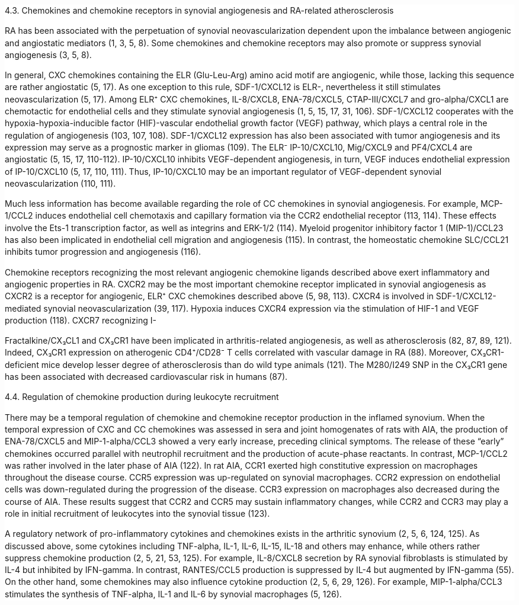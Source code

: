 4.3. Chemokines and chemokine receptors in synovial angiogenesis and RA-related atherosclerosis

RA has been associated with the perpetuation of synovial neovascularization dependent upon the imbalance between angiogenic and angiostatic mediators (1, 3, 5, 8). Some chemokines and chemokine receptors may also promote or suppress synovial angiogenesis (3, 5, 8).

In general, CXC chemokines containing the ELR (Glu-Leu-Arg) amino acid motif are angiogenic, while those, lacking this sequence are rather angiostatic (5, 17). As one exception to this rule, SDF-1/CXCL12 is ELR-, nevertheless it still stimulates neovascularization (5, 17). Among ELR⁺ CXC chemokines, IL-8/CXCL8, ENA-78/CXCL5, CTAP-III/CXCL7 and gro-alpha/CXCL1 are chemotactic for endothelial cells and they stimulate synovial angiogenesis (1, 5, 15, 17, 31, 106). SDF-1/CXCL12 cooperates with the hypoxia-hypoxia-inducible factor (HIF)-vascular endothelial growth factor (VEGF) pathway, which plays a central role in the regulation of angiogenesis (103, 107, 108). SDF-1/CXCL12 expression has also been associated with tumor angiogenesis and its expression may serve as a prognostic marker in gliomas (109). The ELR⁻ IP-10/CXCL10, Mig/CXCL9 and PF4/CXCL4 are angiostatic (5, 15, 17, 110-112). IP-10/CXCL10 inhibits VEGF-dependent angiogenesis, in turn, VEGF induces endothelial expression of IP-10/CXCL10 (5, 17, 110, 111). Thus, IP-10/CXCL10 may be an important regulator of VEGF-dependent synovial neovascularization (110, 111).

Much less information has become available regarding the role of CC chemokines in synovial angiogenesis. For example, MCP-1/CCL2 induces endothelial cell chemotaxis and capillary formation via the CCR2 endothelial receptor (113, 114). These effects involve the Ets-1 transcription factor, as well as integrins and ERK-1/2 (114). Myeloid progenitor inhibitory factor 1 (MIP-1)/CCL23 has also been implicated in endothelial cell migration and angiogenesis (115). In contrast, the homeostatic chemokine SLC/CCL21 inhibits tumor progression and angiogenesis (116).

Chemokine receptors recognizing the most relevant angiogenic chemokine ligands described above exert inflammatory and angiogenic properties in RA. CXCR2 may be the most important chemokine receptor implicated in synovial angiogenesis as CXCR2 is a receptor for angiogenic, ELR⁺ CXC chemokines described above (5, 98, 113). CXCR4 is involved in SDF-1/CXCL12-mediated synovial neovascularization (39, 117). Hypoxia induces CXCR4 expression via the stimulation of HIF-1 and VEGF production (118). CXCR7 recognizing I-

Fractalkine/CX₃CL1 and CX₃CR1 have been implicated in arthritis-related angiogenesis, as well as atherosclerosis (82, 87, 89, 121). Indeed, CX₃CR1 expression on atherogenic CD4⁺/CD28⁻ T cells correlated with vascular damage in RA (88). Moreover, CX₃CR1-deficient mice develop lesser degree of atherosclerosis than do wild type animals (121). The M280/I249 SNP in the CX₃CR1 gene has been associated with decreased cardiovascular risk in humans (87).

4.4. Regulation of chemokine production during leukocyte recruitment

There may be a temporal regulation of chemokine and chemokine receptor production in the inflamed synovium. When the temporal expression of CXC and CC chemokines was assessed in sera and joint homogenates of rats with AIA, the production of ENA-78/CXCL5 and MIP-1-alpha/CCL3 showed a very early increase, preceding clinical symptoms. The release of these “early” chemokines occurred parallel with neutrophil recruitment and the production of acute-phase reactants. In contrast, MCP-1/CCL2 was rather involved in the later phase of AIA (122). In rat AIA, CCR1 exerted high constitutive expression on macrophages throughout the disease course. CCR5 expression was up-regulated on synovial macrophages. CCR2 expression on endothelial cells was down-regulated during the progression of the disease. CCR3 expression on macrophages also decreased during the course of AIA. These results suggest that CCR2 and CCR5 may sustain inflammatory changes, while CCR2 and CCR3 may play a role in initial recruitment of leukocytes into the synovial tissue (123).

A regulatory network of pro-inflammatory cytokines and chemokines exists in the arthritic synovium (2, 5, 6, 124, 125). As discussed above, some cytokines including TNF-alpha, IL-1, IL-6, IL-15, IL-18 and others may enhance, while others rather suppress chemokine production (2, 5, 21, 53, 125). For example, IL-8/CXCL8 secretion by RA synovial fibroblasts is stimulated by IL-4 but inhibited by IFN-gamma. In contrast, RANTES/CCL5 production is suppressed by IL-4 but augmented by IFN-gamma (55). On the other hand, some chemokines may also influence cytokine production (2, 5, 6, 29, 126). For example, MIP-1-alpha/CCL3 stimulates the synthesis of TNF-alpha, IL-1 and IL-6 by synovial macrophages (5, 126).
